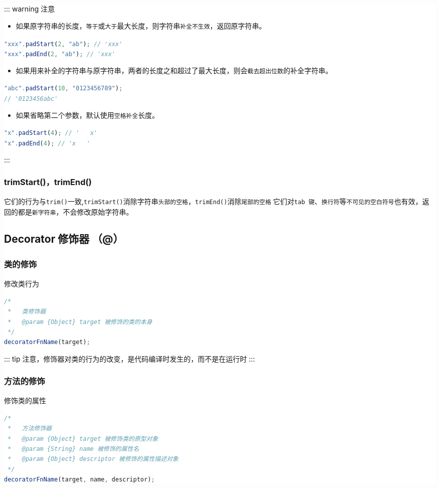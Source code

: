 ::: warning 注意

- 如果原字符串的长度，`等于`或`大于`最大长度，则字符串`补全不生效`，返回原字符串。

```js
"xxx".padStart(2, "ab"); // 'xxx'
"xxx".padEnd(2, "ab"); // 'xxx'
```

- 如果用来补全的字符串与原字符串，两者的长度之和超过了最大长度，则会`截去超出位数`的补全字符串。

```js
"abc".padStart(10, "0123456789");
// '0123456abc'
```

- 如果省略第二个参数，默认使用`空格补全`长度。

```js
"x".padStart(4); // '   x'
"x".padEnd(4); // 'x   '
```

:::

### trimStart()，trimEnd()

它们的行为与`trim()`一致,`trimStart()`消除字符串`头部的空格`，`trimEnd()`消除`尾部的空格`
它们对`tab 键`、`换行符`等`不可见的空白符号`也有效，返回的都是`新字符串`，不会修改原始字符串。

## Decorator 修饰器 （@）

### 类的修饰

修改类行为

```js
/*
 *   类修饰器
 *   @param {Object} target 被修饰的类的本身
 */
decoratorFnName(target);
```

::: tip
注意，修饰器对类的行为的改变，是代码编译时发生的，而不是在运行时
:::

### 方法的修饰

修饰类的属性

```js
/*
 *   方法修饰器
 *   @param {Object} target 被修饰类的原型对象
 *   @param {String} name 被修饰的属性名
 *   @param {Object} descriptor 被修饰的属性描述对象
 */
decoratorFnName(target, name, descriptor);
```
